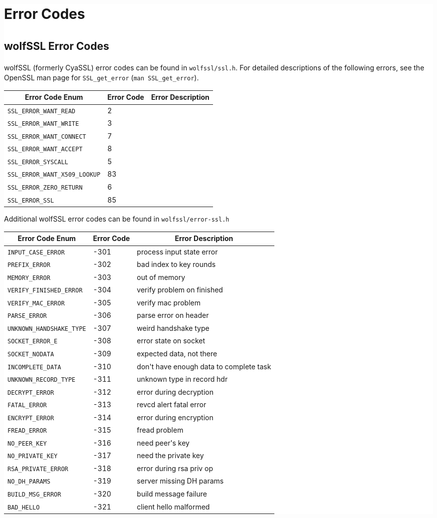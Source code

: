 # Error Codes

## wolfSSL Error Codes

wolfSSL (formerly CyaSSL) error codes can be found in `wolfssl/ssl.h`.  For detailed descriptions of the following errors, see the OpenSSL man page for `SSL_get_error` (`man SSL_get_error`).

| Error Code Enum | Error Code | Error Description |
| --------------- | ---------- | ----------------- |
| `SSL_ERROR_WANT_READ` | 2 | |
| `SSL_ERROR_WANT_WRITE` | 3 | |
| `SSL_ERROR_WANT_CONNECT` | 7 | |
| `SSL_ERROR_WANT_ACCEPT` | 8 | |
| `SSL_ERROR_SYSCALL` | 5 | |
| `SSL_ERROR_WANT_X509_LOOKUP` | 83 | |
| `SSL_ERROR_ZERO_RETURN` | 6 | |
| `SSL_ERROR_SSL` | 85 | |

Additional wolfSSL error codes can be found in `wolfssl/error-ssl.h`

| Error Code Enum | Error Code | Error Description |
| --------------- | ---------- | ----------------- |
| `INPUT_CASE_ERROR` | -301 | process input state error |
| `PREFIX_ERROR` | -302 | bad index to key rounds |
| `MEMORY_ERROR` | -303 | out of memory |
| `VERIFY_FINISHED_ERROR` | -304 | verify problem on finished |
| `VERIFY_MAC_ERROR` | -305 | verify mac problem |
| `PARSE_ERROR` | -306 | parse error on header |
| `UNKNOWN_HANDSHAKE_TYPE` | -307 | weird handshake type |
| `SOCKET_ERROR_E` | -308 | error state on socket |
| `SOCKET_NODATA` | -309 | expected data, not there |
| `INCOMPLETE_DATA` | -310 | don't have enough data to complete task |
| `UNKNOWN_RECORD_TYPE` | -311 | unknown type in record hdr |
| `DECRYPT_ERROR` | -312 | error during decryption |
| `FATAL_ERROR` | -313 | revcd alert fatal error |
| `ENCRYPT_ERROR` | -314 | error during encryption |
| `FREAD_ERROR` | -315 | fread problem |
| `NO_PEER_KEY` | -316 | need peer's key |
| `NO_PRIVATE_KEY` | -317 | need the private key |
| `RSA_PRIVATE_ERROR` | -318 | error during rsa priv op |
| `NO_DH_PARAMS` | -319 | server missing DH params |
| `BUILD_MSG_ERROR` | -320 | build message failure |
| `BAD_HELLO` | -321 | client hello malformed |